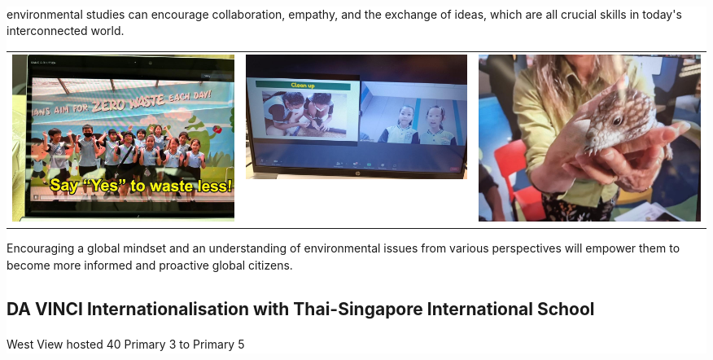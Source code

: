environmental studies can encourage collaboration, empathy, and the exchange of ideas, which are all crucial skills in today's interconnected world.</p><table><tbody><tr><th rowspan="1" colspan="1"><div class="isomer-image-wrapper"><img style="width: 100%" height="auto" width="100%" alt="" src="/images/DA VINCI/image4.jpg"></div></th><th rowspan="1" colspan="1"><div class="isomer-image-wrapper"><img style="width: 100%" height="auto" width="100%" alt="" src="/images/DA VINCI/image2.jpg"></div></th><th rowspan="1" colspan="1"><div class="isomer-image-wrapper"><img style="width: 100%" height="auto" width="100%" alt="" src="/images/DA VINCI/image1.jpg"></div></th></tr></tbody></table><p>Encouraging a global mindset and an understanding of environmental issues from various perspectives will empower them to become more informed and proactive global citizens.</p><h2>DA VINCI Internationalisation with Thai-Singapore International School</h2><p>West View hosted 40 Primary 3 to Primary 5
